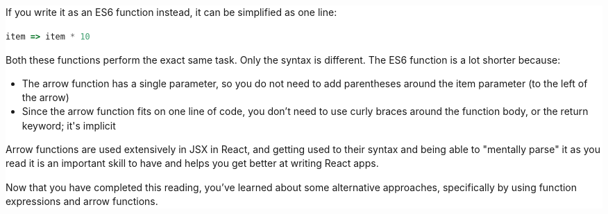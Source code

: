 If you write it as an ES6 function instead, it can be simplified as one line:
```js
item => item * 10
```

Both these functions perform the exact same task. Only the syntax is different. The ES6 function is a lot shorter because:

- The arrow function has a single parameter, so you do not need to add parentheses around the item parameter (to the left of the arrow) 
- Since the arrow function fits on one line of code, you don’t need to use curly braces around the function body, or the return keyword; it's implicit 

Arrow functions are used extensively in JSX in React, and getting used to their syntax and being able to "mentally parse" it as you read it is an important skill to have and helps you get better at writing React apps.

Now that you have completed this reading, you’ve learned about some alternative approaches, specifically by using function expressions and arrow functions.